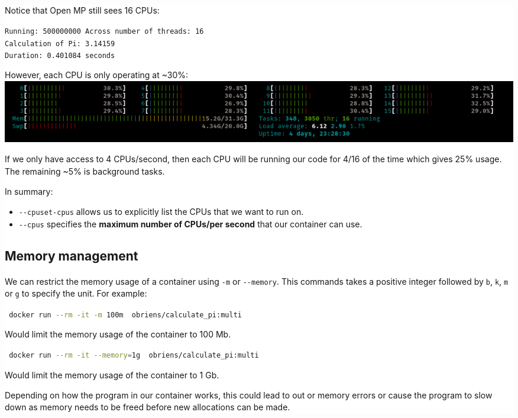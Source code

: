 Notice that Open MP still sees 16 CPUs:
```
Running: 500000000 Across number of threads: 16
Calculation of Pi: 3.14159
Duration: 0.401084 seconds
```
However, each CPU is only operating at ~30%:
![alt text](htop_4cpus.png)

If we only have access to 4 CPUs/second, then each CPU will be running our code for 4/16 of the time which gives 25% usage. The remaining ~5% is background tasks.

In summary:
* `--cpuset-cpus` allows us to explicitly list the CPUs that we want to run on.
* `--cpus` specifies the **maximum number of CPUs/per second** that our container can use.

## Memory management

We can restrict the memory usage of a container using `-m` or `--memory`. This commands takes a positive integer followed by `b`, `k`, `m` or `g` to specify the unit. For example:
```bash
 docker run --rm -it -m 100m  obriens/calculate_pi:multi
```
Would limit the memory usage of the container to 100 Mb. 
```bash
 docker run --rm -it --memory=1g  obriens/calculate_pi:multi
```
Would limit the memory usage of the container to 1 Gb. 

Depending on how the program in our container works, this could lead to out or memory errors or cause the program to slow down as memory needs to be freed before new allocations can be made.